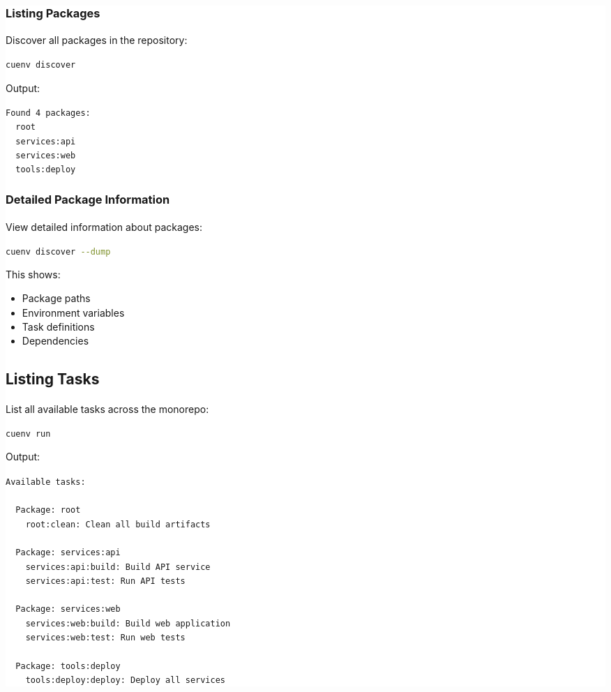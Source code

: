 ### Listing Packages

Discover all packages in the repository:

```bash
cuenv discover
```

Output:

```
Found 4 packages:
  root
  services:api
  services:web
  tools:deploy
```

### Detailed Package Information

View detailed information about packages:

```bash
cuenv discover --dump
```

This shows:

- Package paths
- Environment variables
- Task definitions
- Dependencies

## Listing Tasks

List all available tasks across the monorepo:

```bash
cuenv run
```

Output:

```
Available tasks:

  Package: root
    root:clean: Clean all build artifacts

  Package: services:api
    services:api:build: Build API service
    services:api:test: Run API tests

  Package: services:web
    services:web:build: Build web application
    services:web:test: Run web tests

  Package: tools:deploy
    tools:deploy:deploy: Deploy all services
```

